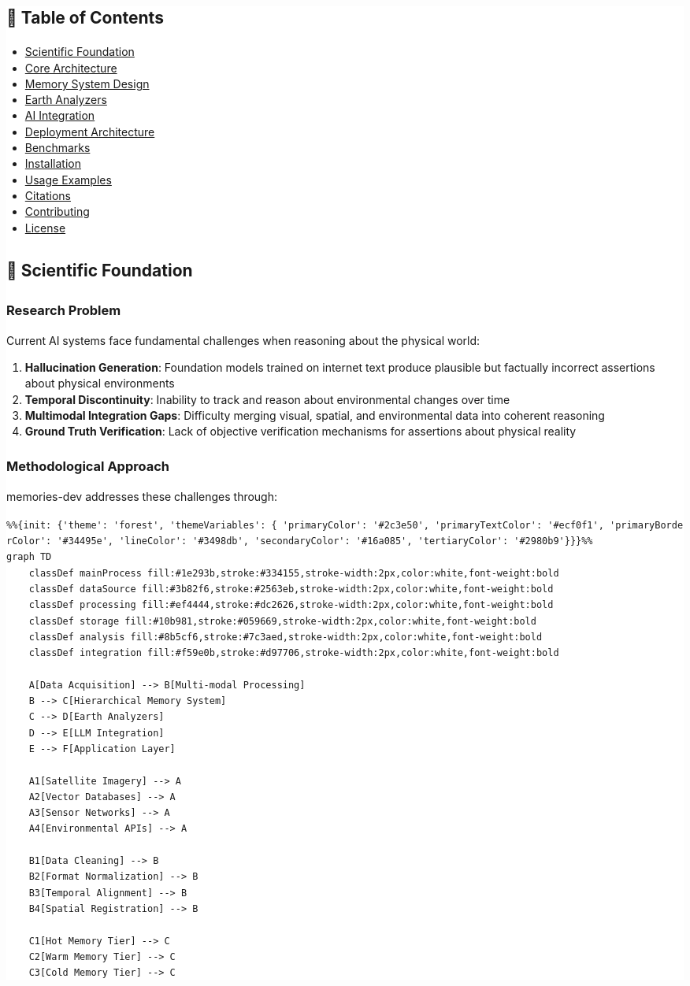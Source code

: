 ## 📝 Table of Contents

- [Scientific Foundation](#-scientific-foundation)
- [Core Architecture](#-core-architecture)
- [Memory System Design](#-memory-system-design)
- [Earth Analyzers](#-earth-analyzers)
- [AI Integration](#-ai-integration) 
- [Deployment Architecture](#-deployment-architecture)
- [Benchmarks](#-benchmarks)
- [Installation](#-installation)
- [Usage Examples](#-usage-examples)
- [Citations](#-citations)
- [Contributing](#-contributing)
- [License](#-license)

## 🔬 Scientific Foundation

### Research Problem

Current AI systems face fundamental challenges when reasoning about the physical world:

1. **Hallucination Generation**: Foundation models trained on internet text produce plausible but factually incorrect assertions about physical environments
2. **Temporal Discontinuity**: Inability to track and reason about environmental changes over time
3. **Multimodal Integration Gaps**: Difficulty merging visual, spatial, and environmental data into coherent reasoning
4. **Ground Truth Verification**: Lack of objective verification mechanisms for assertions about physical reality

### Methodological Approach

memories-dev addresses these challenges through:

```mermaid
%%{init: {'theme': 'forest', 'themeVariables': { 'primaryColor': '#2c3e50', 'primaryTextColor': '#ecf0f1', 'primaryBorderColor': '#34495e', 'lineColor': '#3498db', 'secondaryColor': '#16a085', 'tertiaryColor': '#2980b9'}}}%%
graph TD
    classDef mainProcess fill:#1e293b,stroke:#334155,stroke-width:2px,color:white,font-weight:bold
    classDef dataSource fill:#3b82f6,stroke:#2563eb,stroke-width:2px,color:white,font-weight:bold
    classDef processing fill:#ef4444,stroke:#dc2626,stroke-width:2px,color:white,font-weight:bold
    classDef storage fill:#10b981,stroke:#059669,stroke-width:2px,color:white,font-weight:bold
    classDef analysis fill:#8b5cf6,stroke:#7c3aed,stroke-width:2px,color:white,font-weight:bold
    classDef integration fill:#f59e0b,stroke:#d97706,stroke-width:2px,color:white,font-weight:bold
    
    A[Data Acquisition] --> B[Multi-modal Processing]
    B --> C[Hierarchical Memory System]
    C --> D[Earth Analyzers]
    D --> E[LLM Integration]
    E --> F[Application Layer]
    
    A1[Satellite Imagery] --> A
    A2[Vector Databases] --> A
    A3[Sensor Networks] --> A
    A4[Environmental APIs] --> A
    
    B1[Data Cleaning] --> B
    B2[Format Normalization] --> B
    B3[Temporal Alignment] --> B
    B4[Spatial Registration] --> B
    
    C1[Hot Memory Tier] --> C
    C2[Warm Memory Tier] --> C
    C3[Cold Memory Tier] --> C
```